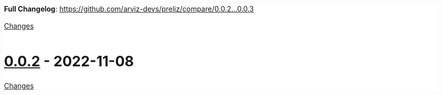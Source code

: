 
**Full Changelog**: https://github.com/arviz-devs/preliz/compare/0.0.2...0.0.3

[Changes][0.0.3]


<a id="0.0.2"></a>
# [0.0.2](https://github.com/arviz-devs/preliz/releases/tag/0.0.2) - 2022-11-08



[Changes][0.0.2]


[0.18.0]: https://github.com/arviz-devs/preliz/compare/0.17.0...0.18.0
[0.17.0]: https://github.com/arviz-devs/preliz/compare/0.16.0...0.17.0
[0.16.0]: https://github.com/arviz-devs/preliz/compare/0.15.0...0.16.0
[0.15.0]: https://github.com/arviz-devs/preliz/compare/0.14.0...0.15.0
[0.14.0]: https://github.com/arviz-devs/preliz/compare/0.13.0...0.14.0
[0.13.0]: https://github.com/arviz-devs/preliz/compare/0.12.0...0.13.0
[0.12.0]: https://github.com/arviz-devs/preliz/compare/0.11.0...0.12.0
[0.11.0]: https://github.com/arviz-devs/preliz/compare/0.10.0...0.11.0
[0.10.0]: https://github.com/arviz-devs/preliz/compare/0.9.1...0.10.0
[0.9.1]: https://github.com/arviz-devs/preliz/compare/0.9.0...0.9.1
[0.9.0]: https://github.com/arviz-devs/preliz/compare/0.8.1...0.9.0
[0.8.1]: https://github.com/arviz-devs/preliz/compare/0.8.0...0.8.1
[0.8.0]: https://github.com/arviz-devs/preliz/compare/0.7.0...0.8.0
[0.7.0]: https://github.com/arviz-devs/preliz/compare/0.6.3...0.7.0
[0.6.3]: https://github.com/arviz-devs/preliz/compare/0.6.2...0.6.3
[0.6.2]: https://github.com/arviz-devs/preliz/compare/0.6.1...0.6.2
[0.6.1]: https://github.com/arviz-devs/preliz/compare/0.6.0...0.6.1
[0.6.0]: https://github.com/arviz-devs/preliz/compare/0.5.0...0.6.0
[0.5.0]: https://github.com/arviz-devs/preliz/compare/0.4.1...0.5.0
[0.4.1]: https://github.com/arviz-devs/preliz/compare/0.4.0...0.4.1
[0.4.0]: https://github.com/arviz-devs/preliz/compare/0.3.8...0.4.0
[0.3.8]: https://github.com/arviz-devs/preliz/compare/0.3.7...0.3.8
[0.3.7]: https://github.com/arviz-devs/preliz/compare/0.3.6...0.3.7
[0.3.6]: https://github.com/arviz-devs/preliz/compare/0.3.5...0.3.6
[0.3.5]: https://github.com/arviz-devs/preliz/compare/0.3.4...0.3.5
[0.3.4]: https://github.com/arviz-devs/preliz/compare/0.3.3...0.3.4
[0.3.3]: https://github.com/arviz-devs/preliz/compare/0.3.2...0.3.3
[0.3.2]: https://github.com/arviz-devs/preliz/compare/0.3.1...0.3.2
[0.3.1]: https://github.com/arviz-devs/preliz/compare/0.3.0...0.3.1
[0.3.0]: https://github.com/arviz-devs/preliz/compare/0.2.0...0.3.0
[0.2.0]: https://github.com/arviz-devs/preliz/compare/0.1.1...0.2.0
[0.1.1]: https://github.com/arviz-devs/preliz/compare/0.1.0...0.1.1
[0.1.0]: https://github.com/arviz-devs/preliz/compare/0.0.3...0.1.0
[0.0.3]: https://github.com/arviz-devs/preliz/compare/0.0.2...0.0.3
[0.0.2]: https://github.com/arviz-devs/preliz/tree/0.0.2


